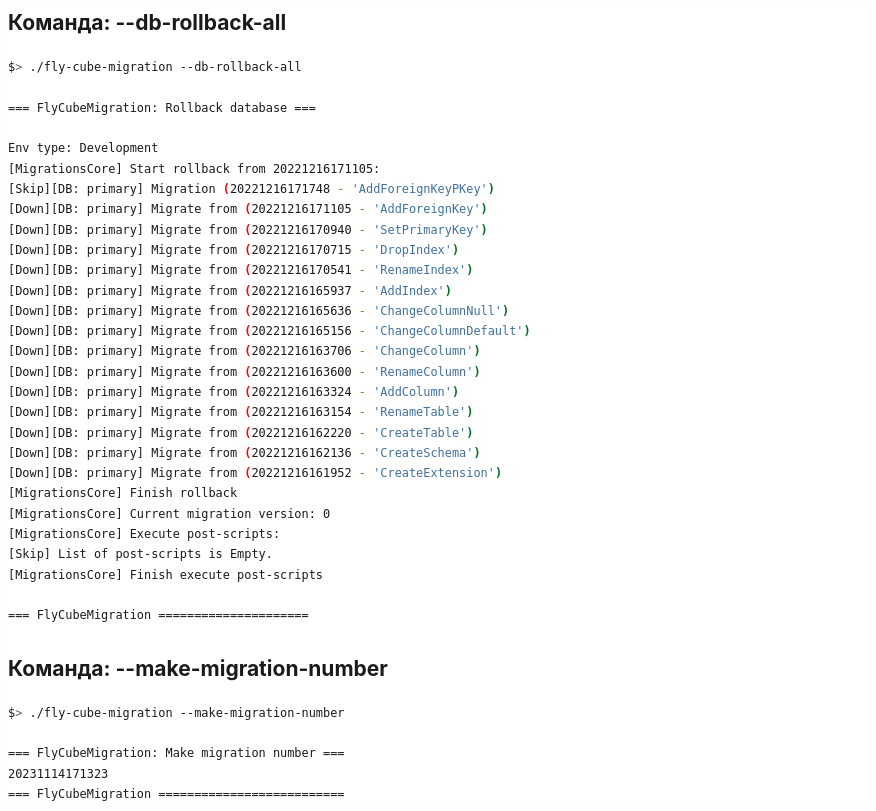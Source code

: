 Команда: --db-rollback-all
--------------------------

```bash
$> ./fly-cube-migration --db-rollback-all

=== FlyCubeMigration: Rollback database ===

Env type: Development
[MigrationsCore] Start rollback from 20221216171105:
[Skip][DB: primary] Migration (20221216171748 - 'AddForeignKeyPKey')
[Down][DB: primary] Migrate from (20221216171105 - 'AddForeignKey')
[Down][DB: primary] Migrate from (20221216170940 - 'SetPrimaryKey')
[Down][DB: primary] Migrate from (20221216170715 - 'DropIndex')
[Down][DB: primary] Migrate from (20221216170541 - 'RenameIndex')
[Down][DB: primary] Migrate from (20221216165937 - 'AddIndex')
[Down][DB: primary] Migrate from (20221216165636 - 'ChangeColumnNull')
[Down][DB: primary] Migrate from (20221216165156 - 'ChangeColumnDefault')
[Down][DB: primary] Migrate from (20221216163706 - 'ChangeColumn')
[Down][DB: primary] Migrate from (20221216163600 - 'RenameColumn')
[Down][DB: primary] Migrate from (20221216163324 - 'AddColumn')
[Down][DB: primary] Migrate from (20221216163154 - 'RenameTable')
[Down][DB: primary] Migrate from (20221216162220 - 'CreateTable')
[Down][DB: primary] Migrate from (20221216162136 - 'CreateSchema')
[Down][DB: primary] Migrate from (20221216161952 - 'CreateExtension')
[MigrationsCore] Finish rollback
[MigrationsCore] Current migration version: 0
[MigrationsCore] Execute post-scripts:
[Skip] List of post-scripts is Empty.
[MigrationsCore] Finish execute post-scripts

=== FlyCubeMigration =====================
```

Команда: --make-migration-number
--------------------------------

```bash
$> ./fly-cube-migration --make-migration-number

=== FlyCubeMigration: Make migration number ===
20231114171323
=== FlyCubeMigration ==========================
```
